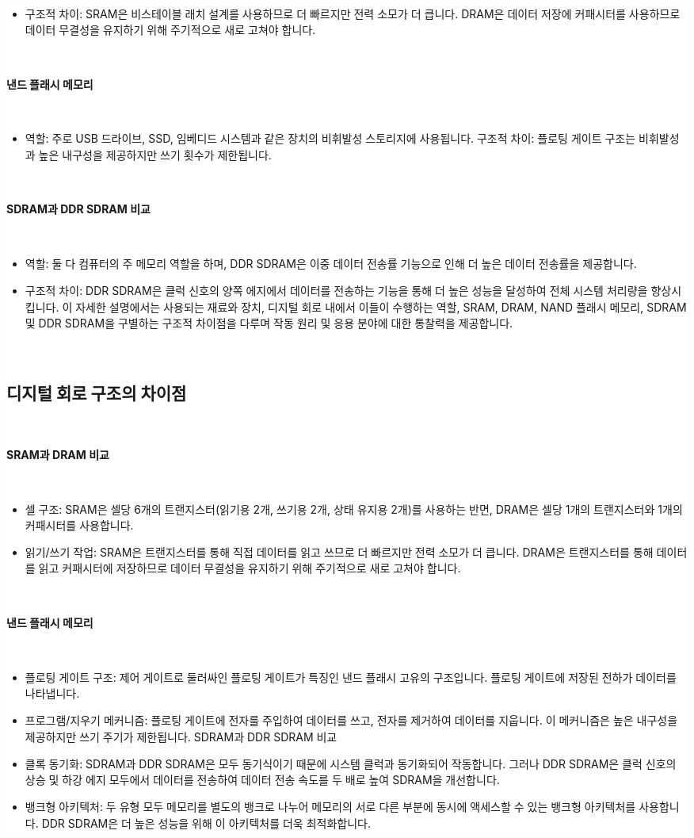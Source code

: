 - 구조적 차이: SRAM은 비스테이블 래치 설계를 사용하므로 더 빠르지만 전력 소모가 더 큽니다. DRAM은 데이터 저장에 커패시터를 사용하므로 데이터 무결성을 유지하기 위해 주기적으로 새로 고쳐야 합니다.

<br>

**낸드 플래시 메모리**

<br>

- 역할: 주로 USB 드라이브, SSD, 임베디드 시스템과 같은 장치의 비휘발성 스토리지에 사용됩니다.
구조적 차이: 플로팅 게이트 구조는 비휘발성과 높은 내구성을 제공하지만 쓰기 횟수가 제한됩니다.

<br>

**SDRAM과 DDR SDRAM 비교**

<br>

- 역할: 둘 다 컴퓨터의 주 메모리 역할을 하며, DDR SDRAM은 이중 데이터 전송률 기능으로 인해 더 높은 데이터 전송률을 제공합니다.

- 구조적 차이: DDR SDRAM은 클럭 신호의 양쪽 에지에서 데이터를 전송하는 기능을 통해 더 높은 성능을 달성하여 전체 시스템 처리량을 향상시킵니다.
이 자세한 설명에서는 사용되는 재료와 장치, 디지털 회로 내에서 이들이 수행하는 역할, SRAM, DRAM, NAND 플래시 메모리, SDRAM 및 DDR SDRAM을 구별하는 구조적 차이점을 다루며 작동 원리 및 응용 분야에 대한 통찰력을 제공합니다.

<br>

## 디지털 회로 구조의 차이점

<br>

**SRAM과 DRAM 비교**

<br>

- 셀 구조: SRAM은 셀당 6개의 트랜지스터(읽기용 2개, 쓰기용 2개, 상태 유지용 2개)를 사용하는 반면, DRAM은 셀당 1개의 트랜지스터와 1개의 커패시터를 사용합니다.

- 읽기/쓰기 작업: SRAM은 트랜지스터를 통해 직접 데이터를 읽고 쓰므로 더 빠르지만 전력 소모가 더 큽니다. DRAM은 트랜지스터를 통해 데이터를 읽고 커패시터에 저장하므로 데이터 무결성을 유지하기 위해 주기적으로 새로 고쳐야 합니다.

<br>

**낸드 플래시 메모리**

<br>

- 플로팅 게이트 구조: 제어 게이트로 둘러싸인 플로팅 게이트가 특징인 낸드 플래시 고유의 구조입니다. 플로팅 게이트에 저장된 전하가 데이터를 나타냅니다.

- 프로그램/지우기 메커니즘: 플로팅 게이트에 전자를 주입하여 데이터를 쓰고, 전자를 제거하여 데이터를 지웁니다. 이 메커니즘은 높은 내구성을 제공하지만 쓰기 주기가 제한됩니다.
SDRAM과 DDR SDRAM 비교

- 클록 동기화: SDRAM과 DDR SDRAM은 모두 동기식이기 때문에 시스템 클럭과 동기화되어 작동합니다. 그러나 DDR SDRAM은 클럭 신호의 상승 및 하강 에지 모두에서 데이터를 전송하여 데이터 전송 속도를 두 배로 높여 SDRAM을 개선합니다.

- 뱅크형 아키텍처: 두 유형 모두 메모리를 별도의 뱅크로 나누어 메모리의 서로 다른 부분에 동시에 액세스할 수 있는 뱅크형 아키텍처를 사용합니다. DDR SDRAM은 더 높은 성능을 위해 이 아키텍처를 더욱 최적화합니다.